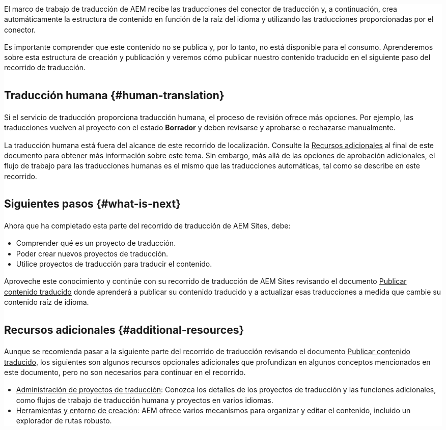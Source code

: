 El marco de trabajo de traducción de AEM recibe las traducciones del conector de traducción y, a continuación, crea automáticamente la estructura de contenido en función de la raíz del idioma y utilizando las traducciones proporcionadas por el conector.

Es importante comprender que este contenido no se publica y, por lo tanto, no está disponible para el consumo. Aprenderemos sobre esta estructura de creación y publicación y veremos cómo publicar nuestro contenido traducido en el siguiente paso del recorrido de traducción.

## Traducción humana {#human-translation}

Si el servicio de traducción proporciona traducción humana, el proceso de revisión ofrece más opciones. Por ejemplo, las traducciones vuelven al proyecto con el estado **Borrador** y deben revisarse y aprobarse o rechazarse manualmente.

La traducción humana está fuera del alcance de este recorrido de localización. Consulte la [Recursos adicionales](#additional-resources) al final de este documento para obtener más información sobre este tema. Sin embargo, más allá de las opciones de aprobación adicionales, el flujo de trabajo para las traducciones humanas es el mismo que las traducciones automáticas, tal como se describe en este recorrido.

## Siguientes pasos {#what-is-next}

Ahora que ha completado esta parte del recorrido de traducción de AEM Sites, debe:

* Comprender qué es un proyecto de traducción.
* Poder crear nuevos proyectos de traducción.
* Utilice proyectos de traducción para traducir el contenido.

Aproveche este conocimiento y continúe con su recorrido de traducción de AEM Sites revisando el documento [Publicar contenido traducido](publish-content.md) donde aprenderá a publicar su contenido traducido y a actualizar esas traducciones a medida que cambie su contenido raíz de idioma.

## Recursos adicionales {#additional-resources}

Aunque se recomienda pasar a la siguiente parte del recorrido de traducción revisando el documento [Publicar contenido traducido,](publish-content.md) los siguientes son algunos recursos opcionales adicionales que profundizan en algunos conceptos mencionados en este documento, pero no son necesarios para continuar en el recorrido.

* [Administración de proyectos de traducción](/help/sites-cloud/administering/translation/managing-projects.md): Conozca los detalles de los proyectos de traducción y las funciones adicionales, como flujos de trabajo de traducción humana y proyectos en varios idiomas.
* [Herramientas y entorno de creación](/help/sites-cloud/authoring/fundamentals/environment-tools.md##path-selection): AEM ofrece varios mecanismos para organizar y editar el contenido, incluido un explorador de rutas robusto.

